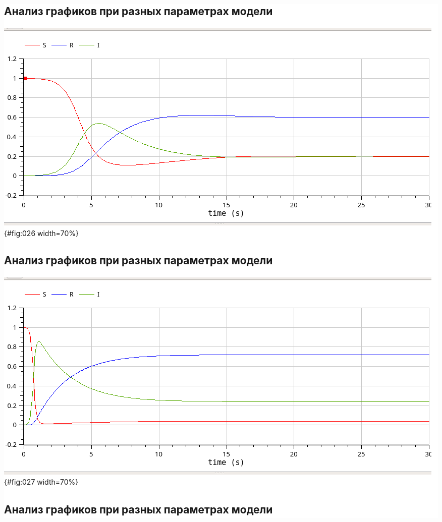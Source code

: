 ## Анализ графиков при разных параметрах модели

![График решения модели SIR с учетом демографии при $\beta = 2$, $\nu = 0.3$, $\mu = 0.1$. OpenModelica](image/sir_b2.png){#fig:026 width=70%}

## Анализ графиков при разных параметрах модели

![График решения модели SIR с учетом демографии при $\beta = 10$, $\nu = 0.3$, $\mu = 0.1$. OpenModelica](image/sir_b10.png){#fig:027 width=70%}

## Анализ графиков при разных параметрах модели

